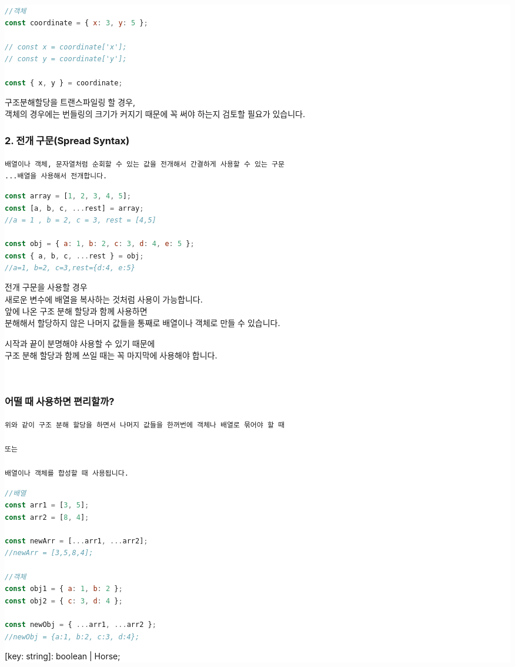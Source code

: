 ```js
//객체
const coordinate = { x: 3, y: 5 };

// const x = coordinate['x'];
// const y = coordinate['y'];

const { x, y } = coordinate;
```

구조분해할당을 트랜스파일링 할 경우,  
객체의 경우에는 번들링의 크기가 커지기 때문에 꼭 써야 하는지 검토할 필요가 있습니다.

### 2. 전개 구문(Spread Syntax)

```
배열이나 객체, 문자열처럼 순회할 수 있는 값을 전개해서 간결하게 사용할 수 있는 구문
...배열을 사용해서 전개합니다.
```

```js
const array = [1, 2, 3, 4, 5];
const [a, b, c, ...rest] = array;
//a = 1 , b = 2, c = 3, rest = [4,5]

const obj = { a: 1, b: 2, c: 3, d: 4, e: 5 };
const { a, b, c, ...rest } = obj;
//a=1, b=2, c=3,rest={d:4, e:5}
```

전개 구문을 사용할 경우  
새로운 변수에 배열을 복사하는 것처럼 사용이 가능합니다.  
앞에 나온 구조 분해 할당과 함께 사용하면  
분해해서 할당하지 않은 나머지 값들을 통째로 배열이나 객체로 만들 수 있습니다.

시작과 끝이 분명해야 사용할 수 있기 때문에  
구조 분해 할당과 함께 쓰일 때는 꼭 마지막에 사용해야 합니다.

<br>

### 어떨 때 사용하면 편리할까?

```
위와 같이 구조 분해 할당을 하면서 나머지 값들을 한꺼번에 객체나 배열로 묶어야 할 때

또는

배열이나 객체를 합성할 때 사용됩니다.
```

```js
//배열
const arr1 = [3, 5];
const arr2 = [8, 4];

const newArr = [...arr1, ...arr2];
//newArr = [3,5,8,4];

//객체
const obj1 = { a: 1, b: 2 };
const obj2 = { c: 3, d: 4 };

const newObj = { ...arr1, ...arr2 };
//newObj = {a:1, b:2, c:3, d:4};
```


  [key: string]: boolean | Horse;